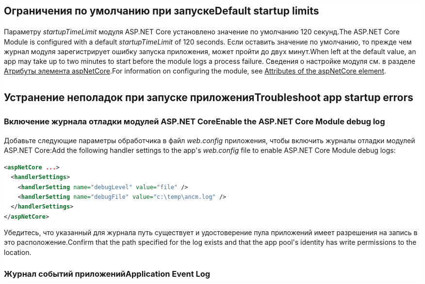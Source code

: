 ## <a name="default-startup-limits"></a><span data-ttu-id="e32d1-169">Ограничения по умолчанию при запуске</span><span class="sxs-lookup"><span data-stu-id="e32d1-169">Default startup limits</span></span>

<span data-ttu-id="e32d1-170">Параметру *startupTimeLimit* модуля ASP.NET Core установлено значение по умолчанию 120 секунд.</span><span class="sxs-lookup"><span data-stu-id="e32d1-170">The ASP.NET Core Module is configured with a default *startupTimeLimit* of 120 seconds.</span></span> <span data-ttu-id="e32d1-171">Если оставить значение по умолчанию, то прежде чем журнал модуля зарегистрирует ошибку запуска приложения, может пройти до двух минут.</span><span class="sxs-lookup"><span data-stu-id="e32d1-171">When left at the default value, an app may take up to two minutes to start before the module logs a process failure.</span></span> <span data-ttu-id="e32d1-172">Сведения о настройке модуля см. в разделе [Атрибуты элемента aspNetCore](xref:host-and-deploy/aspnet-core-module#attributes-of-the-aspnetcore-element).</span><span class="sxs-lookup"><span data-stu-id="e32d1-172">For information on configuring the module, see [Attributes of the aspNetCore element](xref:host-and-deploy/aspnet-core-module#attributes-of-the-aspnetcore-element).</span></span>

## <a name="troubleshoot-app-startup-errors"></a><span data-ttu-id="e32d1-173">Устранение неполадок при запуске приложения</span><span class="sxs-lookup"><span data-stu-id="e32d1-173">Troubleshoot app startup errors</span></span>

### <a name="enable-the-aspnet-core-module-debug-log"></a><span data-ttu-id="e32d1-174">Включение журнала отладки модулей ASP.NET Core</span><span class="sxs-lookup"><span data-stu-id="e32d1-174">Enable the ASP.NET Core Module debug log</span></span>

<span data-ttu-id="e32d1-175">Добавьте следующие параметры обработчика в файл *web.config* приложения, чтобы включить журналы отладки модулей ASP.NET Core:</span><span class="sxs-lookup"><span data-stu-id="e32d1-175">Add the following handler settings to the app's *web.config* file to enable ASP.NET Core Module debug logs:</span></span>

```xml
<aspNetCore ...>
  <handlerSettings>
    <handlerSetting name="debugLevel" value="file" />
    <handlerSetting name="debugFile" value="c:\temp\ancm.log" />
  </handlerSettings>
</aspNetCore>
```

<span data-ttu-id="e32d1-176">Убедитесь, что указанный для журнала путь существует и удостоверение пула приложений имеет разрешения на запись в это расположение.</span><span class="sxs-lookup"><span data-stu-id="e32d1-176">Confirm that the path specified for the log exists and that the app pool's identity has write permissions to the location.</span></span>

### <a name="application-event-log"></a><span data-ttu-id="e32d1-177">Журнал событий приложений</span><span class="sxs-lookup"><span data-stu-id="e32d1-177">Application Event Log</span></span>
